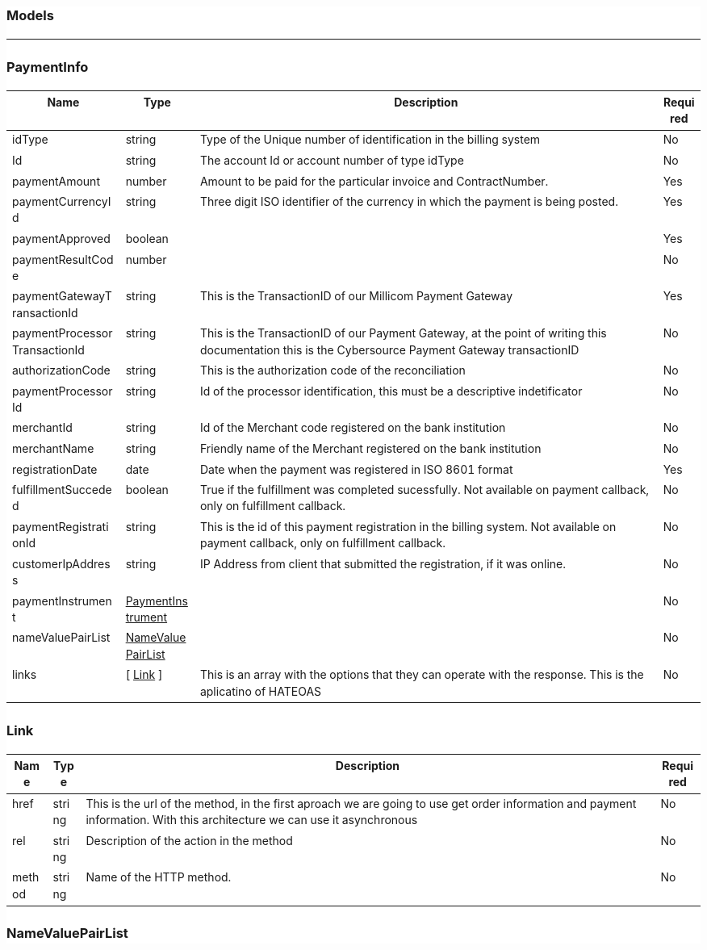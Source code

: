 ### Models
---

### PaymentInfo  

| Name | Type | Description | Required |
| ---- | ---- | ----------- | -------- |
| idType | string | Type of the Unique number of identification in the billing system | No |
| Id | string | The account Id or account number of type idType | No |
| paymentAmount | number | Amount to be paid for the particular invoice and ContractNumber. | Yes |
| paymentCurrencyId | string | Three digit ISO identifier of the currency in which the payment is being posted. | Yes |
| paymentApproved | boolean |  | Yes |
| paymentResultCode | number |  | No |
| paymentGatewayTransactionId | string | This is the TransactionID of our Millicom Payment Gateway | Yes |
| paymentProcessorTransactionId | string | This is the TransactionID of our Payment Gateway, at the point of writing this documentation this is the Cybersource Payment Gateway transactionID | No |
| authorizationCode | string | This is the authorization code of the reconciliation | No |
| paymentProcessorId | string | Id of the processor identification, this must be a descriptive indetificator | No |
| merchantId | string | Id of the Merchant code registered on the bank institution | No |
| merchantName | string | Friendly name of the Merchant registered on the bank institution | No |
| registrationDate | date | Date when the payment was registered in ISO 8601 format | Yes |
| fulfillmentSucceded | boolean | True if the fulfillment was completed sucessfully. Not available on payment callback, only on fulfillment callback. | No |
| paymentRegistrationId | string | This is the id of this payment registration in the billing system. Not available on payment callback, only on fulfillment callback. | No |
| customerIpAddress | string | IP Address from client that submitted the registration, if it was online. | No |
| paymentInstrument | [PaymentInstrument](#paymentinstrument) |  | No |
| nameValuePairList | [NameValuePairList](#namevaluepairlist) |  | No |
| links | [ [Link](#link) ] | This is an array with the options that they can operate with the response. This is the aplicatino of HATEOAS | No |

### Link  

| Name | Type | Description | Required |
| ---- | ---- | ----------- | -------- |
| href | string | This is the url of the method, in the first aproach we are going to use get order information and payment information. With this architecture we can use it asynchronous | No |
| rel | string | Description of the action in the method | No |
| method | string | Name of the HTTP method. | No |

### NameValuePairList  
